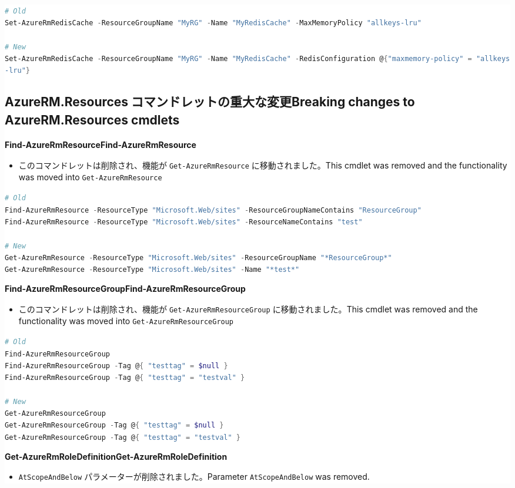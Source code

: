 ```powershell
# Old
Set-AzureRmRedisCache -ResourceGroupName "MyRG" -Name "MyRedisCache" -MaxMemoryPolicy "allkeys-lru"

# New
Set-AzureRmRedisCache -ResourceGroupName "MyRG" -Name "MyRedisCache" -RedisConfiguration @{"maxmemory-policy" = "allkeys-lru"}
```

## <a name="breaking-changes-to-azurermresources-cmdlets"></a><span data-ttu-id="218b7-248">AzureRM.Resources コマンドレットの重大な変更</span><span class="sxs-lookup"><span data-stu-id="218b7-248">Breaking changes to AzureRM.Resources cmdlets</span></span>

<span data-ttu-id="218b7-249">**Find-AzureRmResource**</span><span class="sxs-lookup"><span data-stu-id="218b7-249">**Find-AzureRmResource**</span></span>
- <span data-ttu-id="218b7-250">このコマンドレットは削除され、機能が `Get-AzureRmResource` に移動されました。</span><span class="sxs-lookup"><span data-stu-id="218b7-250">This cmdlet was removed and the functionality was moved into `Get-AzureRmResource`</span></span>

```powershell
# Old
Find-AzureRmResource -ResourceType "Microsoft.Web/sites" -ResourceGroupNameContains "ResourceGroup"
Find-AzureRmResource -ResourceType "Microsoft.Web/sites" -ResourceNameContains "test"

# New
Get-AzureRmResource -ResourceType "Microsoft.Web/sites" -ResourceGroupName "*ResourceGroup*"
Get-AzureRmResource -ResourceType "Microsoft.Web/sites" -Name "*test*"
```

<span data-ttu-id="218b7-251">**Find-AzureRmResourceGroup**</span><span class="sxs-lookup"><span data-stu-id="218b7-251">**Find-AzureRmResourceGroup**</span></span>
- <span data-ttu-id="218b7-252">このコマンドレットは削除され、機能が `Get-AzureRmResourceGroup` に移動されました。</span><span class="sxs-lookup"><span data-stu-id="218b7-252">This cmdlet was removed and the functionality was moved into `Get-AzureRmResourceGroup`</span></span>

```powershell
# Old
Find-AzureRmResourceGroup
Find-AzureRmResourceGroup -Tag @{ "testtag" = $null }
Find-AzureRmResourceGroup -Tag @{ "testtag" = "testval" }

# New
Get-AzureRmResourceGroup
Get-AzureRmResourceGroup -Tag @{ "testtag" = $null }
Get-AzureRmResourceGroup -Tag @{ "testtag" = "testval" }
```

<span data-ttu-id="218b7-253">**Get-AzureRmRoleDefinition**</span><span class="sxs-lookup"><span data-stu-id="218b7-253">**Get-AzureRmRoleDefinition**</span></span>
- <span data-ttu-id="218b7-254">`AtScopeAndBelow` パラメーターが削除されました。</span><span class="sxs-lookup"><span data-stu-id="218b7-254">Parameter `AtScopeAndBelow` was removed.</span></span>
